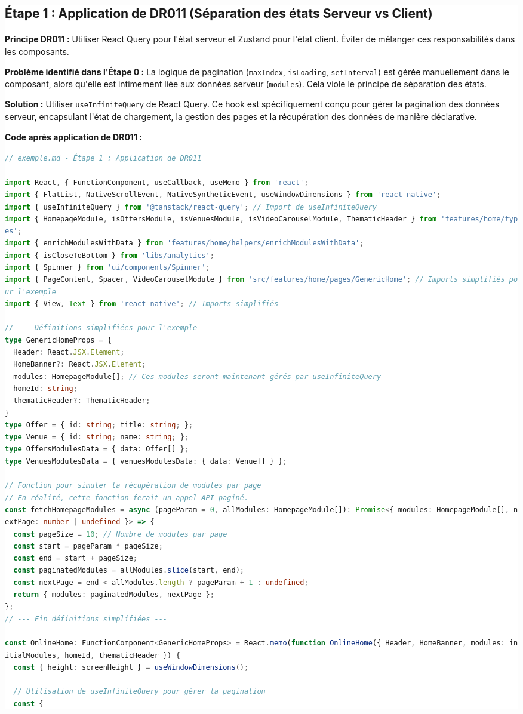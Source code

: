 
## Étape 1 : Application de DR011 (Séparation des états Serveur vs Client)

**Principe DR011 :** Utiliser React Query pour l'état serveur et Zustand pour l'état client. Éviter de mélanger ces responsabilités dans les composants.

**Problème identifié dans l'Étape 0 :** La logique de pagination (`maxIndex`, `isLoading`, `setInterval`) est gérée manuellement dans le composant, alors qu'elle est intimement liée aux données serveur (`modules`). Cela viole le principe de séparation des états.

**Solution :** Utiliser `useInfiniteQuery` de React Query. Ce hook est spécifiquement conçu pour gérer la pagination des données serveur, encapsulant l'état de chargement, la gestion des pages et la récupération des données de manière déclarative.

**Code après application de DR011 :**

```typescript
// exemple.md - Étape 1 : Application de DR011

import React, { FunctionComponent, useCallback, useMemo } from 'react';
import { FlatList, NativeScrollEvent, NativeSyntheticEvent, useWindowDimensions } from 'react-native';
import { useInfiniteQuery } from '@tanstack/react-query'; // Import de useInfiniteQuery
import { HomepageModule, isOffersModule, isVenuesModule, isVideoCarouselModule, ThematicHeader } from 'features/home/types';
import { enrichModulesWithData } from 'features/home/helpers/enrichModulesWithData';
import { isCloseToBottom } from 'libs/analytics';
import { Spinner } from 'ui/components/Spinner';
import { PageContent, Spacer, VideoCarouselModule } from 'src/features/home/pages/GenericHome'; // Imports simplifiés pour l'exemple
import { View, Text } from 'react-native'; // Imports simplifiés

// --- Définitions simplifiées pour l'exemple ---
type GenericHomeProps = {
  Header: React.JSX.Element;
  HomeBanner?: React.JSX.Element;
  modules: HomepageModule[]; // Ces modules seront maintenant gérés par useInfiniteQuery
  homeId: string;
  thematicHeader?: ThematicHeader;
}
type Offer = { id: string; title: string; };
type Venue = { id: string; name: string; };
type OffersModulesData = { data: Offer[] };
type VenuesModulesData = { venuesModulesData: { data: Venue[] } };

// Fonction pour simuler la récupération de modules par page
// En réalité, cette fonction ferait un appel API paginé.
const fetchHomepageModules = async (pageParam = 0, allModules: HomepageModule[]): Promise<{ modules: HomepageModule[], nextPage: number | undefined }> => {
  const pageSize = 10; // Nombre de modules par page
  const start = pageParam * pageSize;
  const end = start + pageSize;
  const paginatedModules = allModules.slice(start, end);
  const nextPage = end < allModules.length ? pageParam + 1 : undefined;
  return { modules: paginatedModules, nextPage };
};
// --- Fin définitions simplifiées ---

const OnlineHome: FunctionComponent<GenericHomeProps> = React.memo(function OnlineHome({ Header, HomeBanner, modules: initialModules, homeId, thematicHeader }) {
  const { height: screenHeight } = useWindowDimensions();

  // Utilisation de useInfiniteQuery pour gérer la pagination
  const { 
```